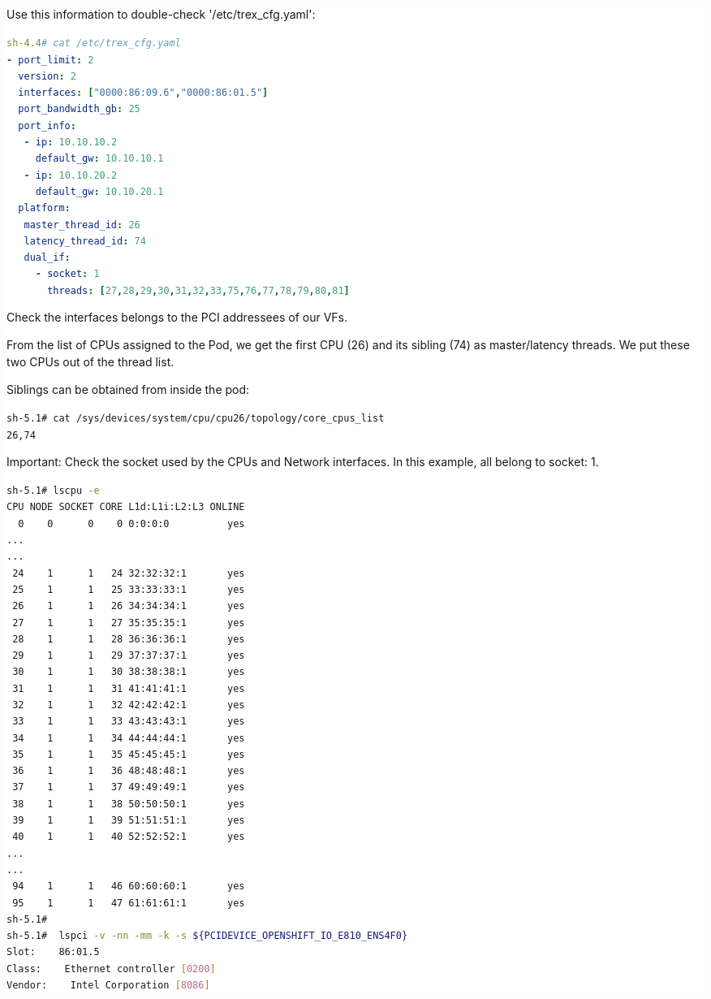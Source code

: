Use this information to double-check '/etc/trex_cfg.yaml':

```yaml
sh-4.4# cat /etc/trex_cfg.yaml 
- port_limit: 2
  version: 2
  interfaces: ["0000:86:09.6","0000:86:01.5"]
  port_bandwidth_gb: 25
  port_info:
   - ip: 10.10.10.2
     default_gw: 10.10.10.1
   - ip: 10.10.20.2
     default_gw: 10.10.20.1
  platform:
   master_thread_id: 26
   latency_thread_id: 74
   dual_if:
     - socket: 1 
       threads: [27,28,29,30,31,32,33,75,76,77,78,79,80,81]
```

Check the interfaces belongs to the PCI addressees of our VFs. 

From the list of CPUs assigned to the Pod, we get the first CPU (26) and its sibling (74) as master/latency threads. We put these two CPUs out of the thread list.

Siblings can be obtained from inside the pod:

```bash
sh-5.1# cat /sys/devices/system/cpu/cpu26/topology/core_cpus_list
26,74
```

Important: Check the socket used by the CPUs and Network interfaces. In this example, all belong to socket: 1. 

```bash
sh-5.1# lscpu -e
CPU NODE SOCKET CORE L1d:L1i:L2:L3 ONLINE
  0    0      0    0 0:0:0:0          yes
...
...
 24    1      1   24 32:32:32:1       yes
 25    1      1   25 33:33:33:1       yes
 26    1      1   26 34:34:34:1       yes
 27    1      1   27 35:35:35:1       yes
 28    1      1   28 36:36:36:1       yes
 29    1      1   29 37:37:37:1       yes
 30    1      1   30 38:38:38:1       yes
 31    1      1   31 41:41:41:1       yes
 32    1      1   32 42:42:42:1       yes
 33    1      1   33 43:43:43:1       yes
 34    1      1   34 44:44:44:1       yes
 35    1      1   35 45:45:45:1       yes
 36    1      1   36 48:48:48:1       yes
 37    1      1   37 49:49:49:1       yes
 38    1      1   38 50:50:50:1       yes
 39    1      1   39 51:51:51:1       yes
 40    1      1   40 52:52:52:1       yes
...
...
 94    1      1   46 60:60:60:1       yes
 95    1      1   47 61:61:61:1       yes
sh-5.1# 
sh-5.1#  lspci -v -nn -mm -k -s ${PCIDEVICE_OPENSHIFT_IO_E810_ENS4F0} 
Slot:    86:01.5
Class:    Ethernet controller [0200]
Vendor:    Intel Corporation [8086]
```